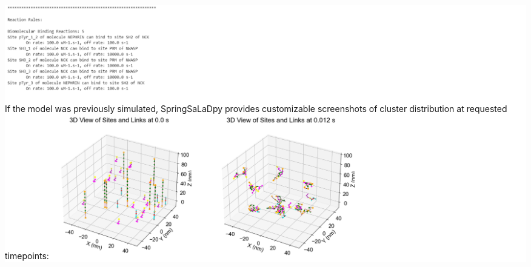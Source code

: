 [<img src="/images/rules.png" width=250>](/images/rules.png)

If the model was previously simulated, SpringSaLaDpy provides customizable screenshots of cluster distribution at requested timepoints:
[<img src="/images/visual.png" width=500>](/images/visual.png)
